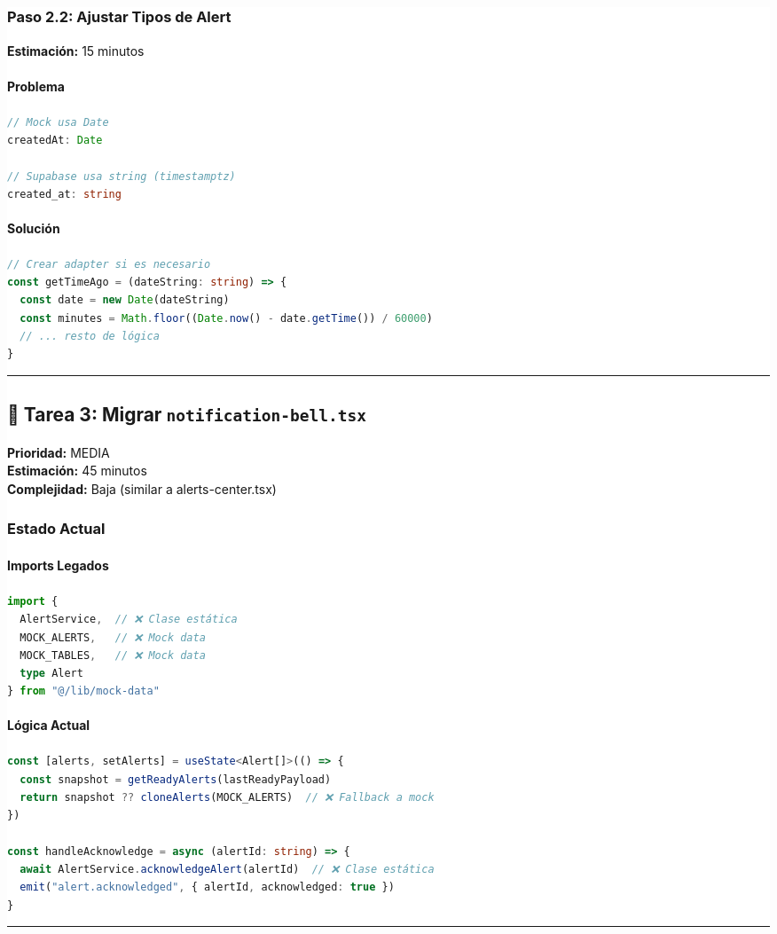 
### Paso 2.2: Ajustar Tipos de Alert

**Estimación:** 15 minutos

#### Problema
```typescript
// Mock usa Date
createdAt: Date

// Supabase usa string (timestamptz)
created_at: string
```

#### Solución
```typescript
// Crear adapter si es necesario
const getTimeAgo = (dateString: string) => {
  const date = new Date(dateString)
  const minutes = Math.floor((Date.now() - date.getTime()) / 60000)
  // ... resto de lógica
}
```

---

## 🎯 Tarea 3: Migrar `notification-bell.tsx`

**Prioridad:** MEDIA  
**Estimación:** 45 minutos  
**Complejidad:** Baja (similar a alerts-center.tsx)

### Estado Actual

#### Imports Legados
```typescript
import { 
  AlertService,  // ❌ Clase estática
  MOCK_ALERTS,   // ❌ Mock data
  MOCK_TABLES,   // ❌ Mock data
  type Alert 
} from "@/lib/mock-data"
```

#### Lógica Actual
```typescript
const [alerts, setAlerts] = useState<Alert[]>(() => {
  const snapshot = getReadyAlerts(lastReadyPayload)
  return snapshot ?? cloneAlerts(MOCK_ALERTS)  // ❌ Fallback a mock
})

const handleAcknowledge = async (alertId: string) => {
  await AlertService.acknowledgeAlert(alertId)  // ❌ Clase estática
  emit("alert.acknowledged", { alertId, acknowledged: true })
}
```

---